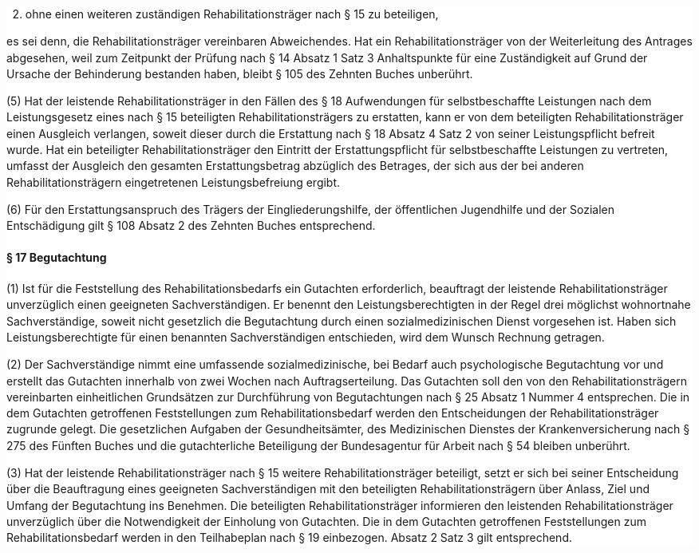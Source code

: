 
2.  ohne einen weiteren zuständigen Rehabilitationsträger nach § 15 zu
    beteiligen,



es sei denn, die Rehabilitationsträger vereinbaren Abweichendes. Hat
ein Rehabilitationsträger von der Weiterleitung des Antrages
abgesehen, weil zum Zeitpunkt der Prüfung nach § 14 Absatz 1 Satz 3
Anhaltspunkte für eine Zuständigkeit auf Grund der Ursache der
Behinderung bestanden haben, bleibt § 105 des Zehnten Buches
unberührt.

(5) Hat der leistende Rehabilitationsträger in den Fällen des § 18
Aufwendungen für selbstbeschaffte Leistungen nach dem Leistungsgesetz
eines nach § 15 beteiligten Rehabilitationsträgers zu erstatten, kann
er von dem beteiligten Rehabilitationsträger einen Ausgleich
verlangen, soweit dieser durch die Erstattung nach § 18 Absatz 4 Satz
2 von seiner Leistungspflicht befreit wurde. Hat ein beteiligter
Rehabilitationsträger den Eintritt der Erstattungspflicht für
selbstbeschaffte Leistungen zu vertreten, umfasst der Ausgleich den
gesamten Erstattungsbetrag abzüglich des Betrages, der sich aus der
bei anderen Rehabilitationsträgern eingetretenen Leistungsbefreiung
ergibt.

(6) Für den Erstattungsanspruch des Trägers der Eingliederungshilfe,
der öffentlichen Jugendhilfe und der Sozialen Entschädigung gilt § 108
Absatz 2 des Zehnten Buches entsprechend.


#### § 17 Begutachtung

(1) Ist für die Feststellung des Rehabilitationsbedarfs ein Gutachten
erforderlich, beauftragt der leistende Rehabilitationsträger
unverzüglich einen geeigneten Sachverständigen. Er benennt den
Leistungsberechtigten in der Regel drei möglichst wohnortnahe
Sachverständige, soweit nicht gesetzlich die Begutachtung durch einen
sozialmedizinischen Dienst vorgesehen ist. Haben sich
Leistungsberechtigte für einen benannten Sachverständigen entschieden,
wird dem Wunsch Rechnung getragen.

(2) Der Sachverständige nimmt eine umfassende sozialmedizinische, bei
Bedarf auch psychologische Begutachtung vor und erstellt das Gutachten
innerhalb von zwei Wochen nach Auftragserteilung. Das Gutachten soll
den von den Rehabilitationsträgern vereinbarten einheitlichen
Grundsätzen zur Durchführung von Begutachtungen nach § 25 Absatz 1
Nummer 4 entsprechen. Die in dem Gutachten getroffenen Feststellungen
zum Rehabilitationsbedarf werden den Entscheidungen der
Rehabilitationsträger zugrunde gelegt. Die gesetzlichen Aufgaben der
Gesundheitsämter, des Medizinischen Dienstes der Krankenversicherung
nach § 275 des Fünften Buches und die gutachterliche Beteiligung der
Bundesagentur für Arbeit nach § 54 bleiben unberührt.

(3) Hat der leistende Rehabilitationsträger nach § 15 weitere
Rehabilitationsträger beteiligt, setzt er sich bei seiner Entscheidung
über die Beauftragung eines geeigneten Sachverständigen mit den
beteiligten Rehabilitationsträgern über Anlass, Ziel und Umfang der
Begutachtung ins Benehmen. Die beteiligten Rehabilitationsträger
informieren den leistenden Rehabilitationsträger unverzüglich über die
Notwendigkeit der Einholung von Gutachten. Die in dem Gutachten
getroffenen Feststellungen zum Rehabilitationsbedarf werden in den
Teilhabeplan nach § 19 einbezogen. Absatz 2 Satz 3 gilt entsprechend.
